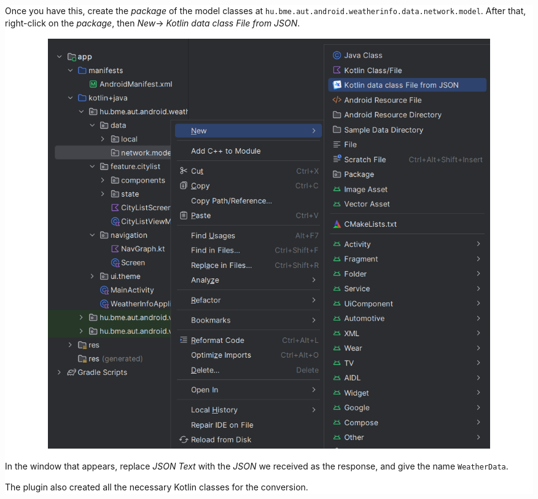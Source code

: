Once you have this, create the *package* of the model classes at `hu.bme.aut.android.weatherinfo.data.network.model`. After that, right-click on the *package*, then *New*-> *Kotlin data class File from JSON*.

<p align="center">
<img src="./assets/jsontokotlin.png" width="720">
</p>

In the window that appears, replace *JSON Text* with the *JSON* we received as the response, and give the name `WeatherData`.

The plugin also created all the necessary Kotlin classes for the conversion.
